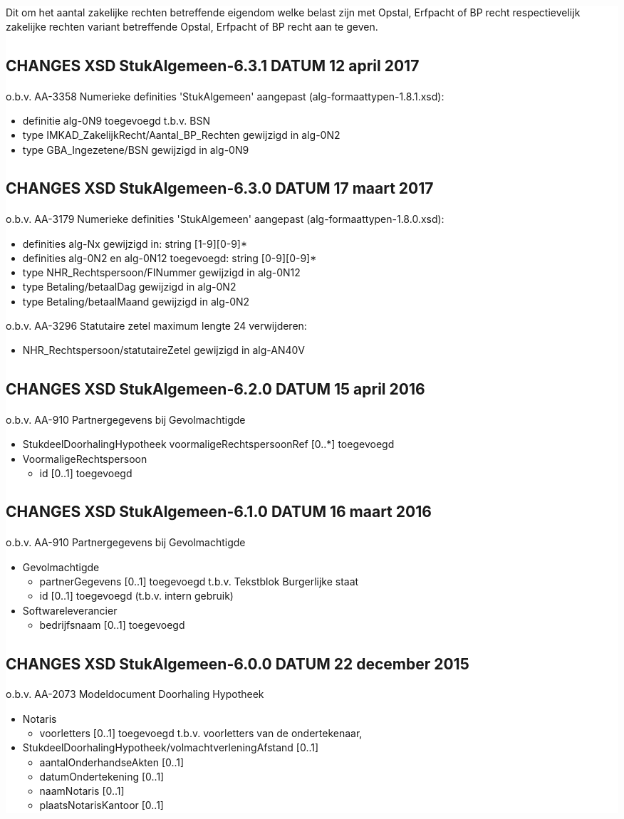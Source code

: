 Dit om het aantal zakelijke rechten betreffende eigendom welke belast zijn met Opstal, Erfpacht of BP recht respectievelijk zakelijke rechten variant betreffende Opstal, Erfpacht of BP recht aan te geven.


## CHANGES XSD StukAlgemeen-6.3.1 DATUM 12 april 2017

o.b.v. AA-3358 Numerieke definities &#39;StukAlgemeen&#39; aangepast (alg-formaattypen-1.8.1.xsd):

- definitie alg-0N9 toegevoegd t.b.v. BSN
- type IMKAD\_ZakelijkRecht/Aantal\_BP\_Rechten gewijzigd in alg-0N2
- type GBA\_Ingezetene/BSN gewijzigd in alg-0N9

## CHANGES XSD StukAlgemeen-6.3.0 DATUM 17 maart 2017

o.b.v. AA-3179 Numerieke definities &#39;StukAlgemeen&#39; aangepast (alg-formaattypen-1.8.0.xsd):

- definities alg-Nx gewijzigd in: string [1-9][0-9]\*
- definities alg-0N2 en alg-0N12 toegevoegd: string [0-9][0-9]\*
- type NHR\_Rechtspersoon/FINummer gewijzigd in alg-0N12
- type Betaling/betaalDag gewijzigd in alg-0N2
- type Betaling/betaalMaand gewijzigd in alg-0N2

o.b.v. AA-3296 Statutaire zetel maximum lengte 24 verwijderen:

- NHR\_Rechtspersoon/statutaireZetel gewijzigd in alg-AN40V

## CHANGES XSD StukAlgemeen-6.2.0 DATUM 15 april 2016

o.b.v. AA-910 Partnergegevens bij Gevolmachtigde

- StukdeelDoorhalingHypotheek voormaligeRechtspersoonRef [0..\*] toegevoegd
- VoormaligeRechtspersoon
  - id [0..1] toegevoegd

## CHANGES XSD StukAlgemeen-6.1.0 DATUM 16 maart 2016

o.b.v. AA-910 Partnergegevens bij Gevolmachtigde

- Gevolmachtigde
  - partnerGegevens [0..1] toegevoegd t.b.v. Tekstblok Burgerlijke staat
  - id [0..1] toegevoegd (t.b.v. intern gebruik)
- Softwareleverancier
  - bedrijfsnaam [0..1] toegevoegd

## CHANGES XSD StukAlgemeen-6.0.0 DATUM 22 december 2015

o.b.v. AA-2073 Modeldocument Doorhaling Hypotheek

- Notaris
  - voorletters [0..1] toegevoegd t.b.v. voorletters van de ondertekenaar,
- StukdeelDoorhalingHypotheek/volmachtverleningAfstand [0..1]
  - aantalOnderhandseAkten [0..1]
  - datumOndertekening [0..1]
  - naamNotaris [0..1]
  - plaatsNotarisKantoor [0..1]
